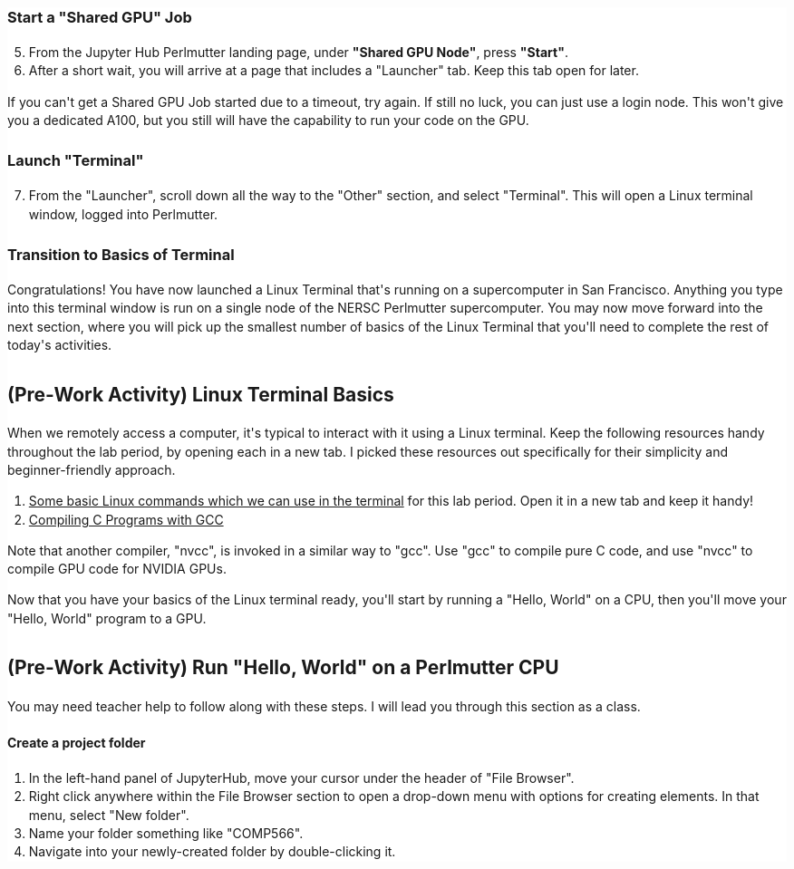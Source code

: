 ### Start a "Shared GPU" Job
5. From the Jupyter Hub Perlmutter landing page, under **"Shared GPU Node"**, press **"Start"**.
6. After a short wait, you will arrive at a page that includes a "Launcher" tab. Keep this tab open for later.

If you can't get a Shared GPU Job started due to a timeout, try again. If still no luck, you can just use a login node. This won't give you a dedicated A100, but you still will have the capability to run your code on the GPU.

### Launch "Terminal"
7. From the "Launcher", scroll down all the way to the "Other" section, and select "Terminal". This will open a Linux terminal window, logged into Perlmutter.

### Transition to Basics of Terminal

Congratulations! You have now launched a Linux Terminal that's running on a supercomputer in San Francisco. Anything you type into this terminal window is run on a single node of the NERSC Perlmutter supercomputer. You may now move forward into the next section, where you will pick up the smallest number of basics of the Linux Terminal that you'll need to complete the rest of today's activities.

## (Pre-Work Activity) Linux Terminal Basics

When we remotely access a computer, it's typical to interact with it using a Linux terminal. Keep the following resources handy throughout the lab period, by opening each in a new tab. I picked these resources out specifically for their simplicity and beginner-friendly approach.

1. [Some basic Linux commands which we can use in the terminal](http://www.cs.umd.edu/~nelson/classes/resources/BasicLinux.shtml) for this lab period. Open it in a new tab and keep it handy!
2. [Compiling C Programs with GCC](https://www.wikihow.com/Compile-a-C-Program-Using-the-GNU-Compiler-(GCC))

Note that another compiler, "nvcc", is invoked in a similar way to "gcc". Use "gcc" to compile pure C code, and use "nvcc" to compile GPU code for NVIDIA GPUs.

Now that you have your basics of the Linux terminal ready, you'll start by running a "Hello, World" on a CPU, then you'll move your "Hello, World" program to a GPU.

## (Pre-Work Activity) Run "Hello, World" on a Perlmutter CPU

You may need teacher help to follow along with these steps. I will lead you through this section as a class.

<section>

#### Create a project folder

1. In the left-hand panel of JupyterHub, move your cursor under the header of "File Browser".
2. Right click anywhere within the File Browser section to open a drop-down menu with options for creating elements. In that menu, select "New folder".
3. Name your folder something like "COMP566".
4. Navigate into your newly-created folder by double-clicking it.
